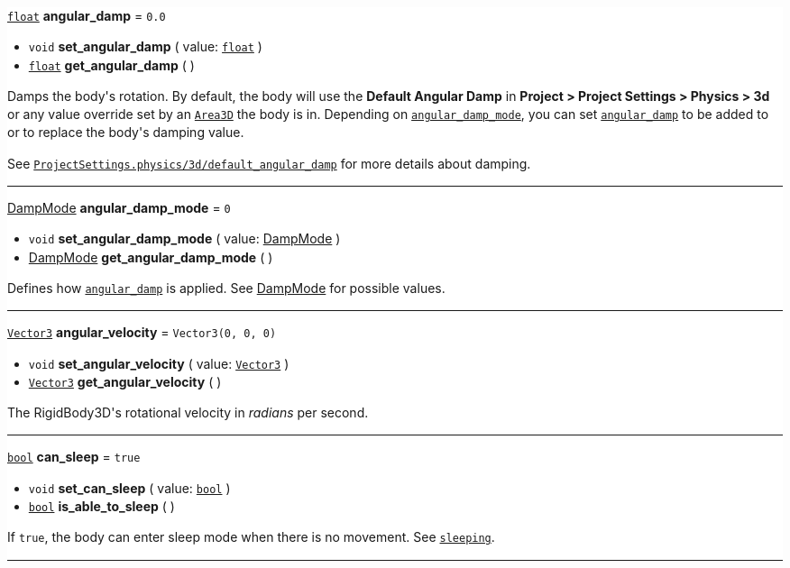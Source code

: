 <div id="_class_rigidbody3d_property_angular_damp"></div>

[`float`](class_float.md) **angular_damp** = ``0.0`` <div id="class_rigidbody3d_property_angular_damp"></div>

- `void` **set_angular_damp** ( value: [`float`](class_float.md) )
- [`float`](class_float.md) **get_angular_damp** ( )

Damps the body's rotation. By default, the body will use the **Default Angular Damp** in **Project > Project Settings > Physics > 3d** or any value override set by an [`Area3D`](class_area3d.md) the body is in. Depending on [`angular_damp_mode`](#class_rigidbody3d_property_angular_damp_mode), you can set [`angular_damp`](#class_rigidbody3d_property_angular_damp) to be added to or to replace the body's damping value.

See [`ProjectSettings.physics/3d/default_angular_damp`](#class_projectsettings_property_physics/3d/default_angular_damp) for more details about damping.



---

<div id="_class_rigidbody3d_property_angular_damp_mode"></div>

[DampMode](#enum_rigidbody3d_dampmode) **angular_damp_mode** = ``0`` <div id="class_rigidbody3d_property_angular_damp_mode"></div>

- `void` **set_angular_damp_mode** ( value: [DampMode](#enum_rigidbody3d_dampmode) )
- [DampMode](#enum_rigidbody3d_dampmode) **get_angular_damp_mode** ( )

Defines how [`angular_damp`](#class_rigidbody3d_property_angular_damp) is applied. See [DampMode](#enum_rigidbody3d_dampmode) for possible values.



---

<div id="_class_rigidbody3d_property_angular_velocity"></div>

[`Vector3`](class_vector3.md) **angular_velocity** = ``Vector3(0, 0, 0)`` <div id="class_rigidbody3d_property_angular_velocity"></div>

- `void` **set_angular_velocity** ( value: [`Vector3`](class_vector3.md) )
- [`Vector3`](class_vector3.md) **get_angular_velocity** ( )

The RigidBody3D's rotational velocity in *radians* per second.



---

<div id="_class_rigidbody3d_property_can_sleep"></div>

[`bool`](class_bool.md) **can_sleep** = ``true`` <div id="class_rigidbody3d_property_can_sleep"></div>

- `void` **set_can_sleep** ( value: [`bool`](class_bool.md) )
- [`bool`](class_bool.md) **is_able_to_sleep** ( )

If `true`, the body can enter sleep mode when there is no movement. See [`sleeping`](#class_rigidbody3d_property_sleeping).



---